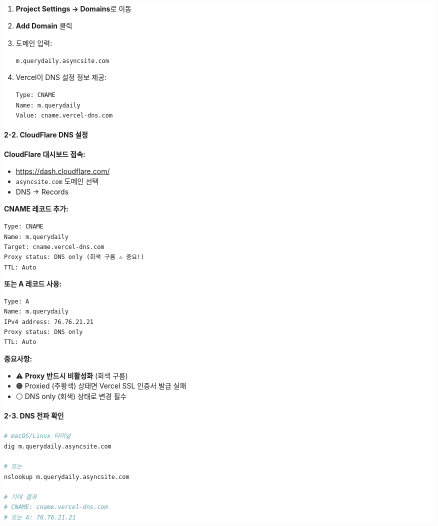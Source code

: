 1. **Project Settings → Domains**로 이동

2. **Add Domain** 클릭

3. 도메인 입력:
   ```
   m.querydaily.asyncsite.com
   ```

4. Vercel이 DNS 설정 정보 제공:
   ```
   Type: CNAME
   Name: m.querydaily
   Value: cname.vercel-dns.com
   ```

#### 2-2. CloudFlare DNS 설정

**CloudFlare 대시보드 접속:**
- https://dash.cloudflare.com/
- `asyncsite.com` 도메인 선택
- DNS → Records

**CNAME 레코드 추가:**
```
Type: CNAME
Name: m.querydaily
Target: cname.vercel-dns.com
Proxy status: DNS only (회색 구름 ⚠️ 중요!)
TTL: Auto
```

**또는 A 레코드 사용:**
```
Type: A
Name: m.querydaily
IPv4 address: 76.76.21.21
Proxy status: DNS only
TTL: Auto
```

**중요사항:**
- ⚠️ **Proxy 반드시 비활성화** (회색 구름)
- 🟠 Proxied (주황색) 상태면 Vercel SSL 인증서 발급 실패
- ⚪ DNS only (회색) 상태로 변경 필수

#### 2-3. DNS 전파 확인

```bash
# macOS/Linux 터미널
dig m.querydaily.asyncsite.com

# 또는
nslookup m.querydaily.asyncsite.com

# 기대 결과
# CNAME: cname.vercel-dns.com
# 또는 A: 76.76.21.21
```
